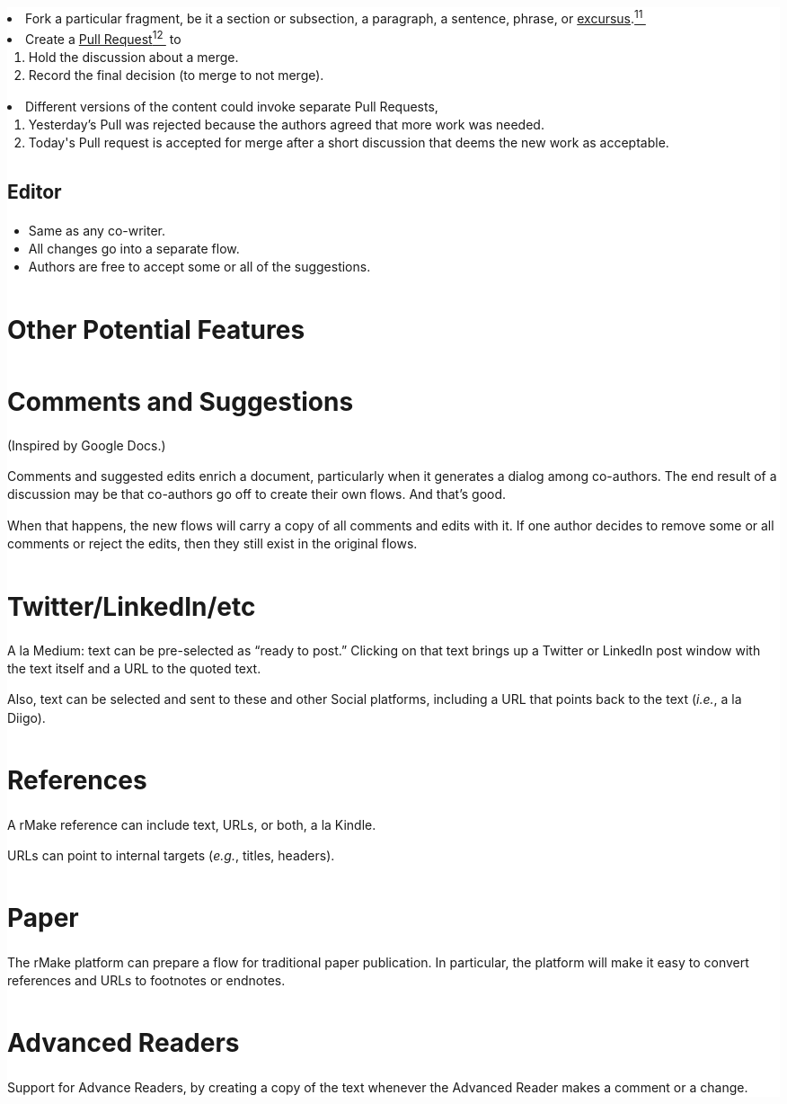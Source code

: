    <li>Fork a particular fragment, be it a section or subsection, a paragraph, a sentence, phrase, or <a href="https://www.google.com/search?q=excursus&oq=excursus">excursus</a>.<a href="#en11"><sup id="bm11">11&nbsp;</sup></a>
   <li>Create a <a href="https://en.wikipedia.org/wiki/Fork_and_pull_model">Pull Request</a><a href="#en12"><sup id="bm12">12&nbsp;</sup></a> to 
    <ol>
     <li>Hold the discussion about a merge.</li>
     <li>Record the final decision (to merge to not merge).</li> 
    </ol>
   </li>
   <li>Different versions of the content could invoke separate Pull Requests,
    <ol>
     <li>Yesterday’s Pull was rejected because the authors agreed that more work was needed.</li>
     <li>Today's Pull request is accepted for merge after a short discussion that deems the new work as acceptable.</li> 
    </ol>
   </li> 
  </ul>
 <h2>Editor</h2>
  <ul>
   <li>Same as any co-writer.</li>
   <li>All changes go into a separate flow.</li>
   <li>Authors are free to accept some or all of the suggestions.</li>
  </ul>

<h1>Other Potential Features</h1>

<h1>Comments and Suggestions</h1>
 <p>(Inspired by Google Docs.)</p>
 <p>Comments and suggested edits enrich a document, particularly when it generates a dialog among co-authors. The end result of a discussion may be that co-authors go off to create their own flows. And that’s good.</p>
 <p>When that happens, the new flows will carry a copy of all comments and edits with it. If one author decides to remove some or all comments or reject the edits, then they still exist in the original flows.</p>

<h1>Twitter/LinkedIn/etc</h1>
 <p>A la Medium: text can be pre-selected as &ldquo;ready to post.&rdquo; Clicking on that text brings up a Twitter or LinkedIn post window with the text itself and a URL to the quoted text.</p>
 <p>Also, text can be selected and sent to these and other Social platforms, including a URL that points back to the text (<em>i.e.</em>, a la Diigo).</p>

<h1>References</h1>
 <p>A rMake reference can include text, URLs, or both, a la Kindle.</p>
 <p>URLs can point to internal targets (<em>e.g.</em>, titles, headers).</p>

<h1>Paper</h1>
 <p>The rMake platform can prepare a flow for traditional paper publication. In particular, the platform will make it easy to convert references and URLs to footnotes or endnotes.</p>

<h1>Advanced Readers</h1>
 <p>Support for Advance Readers, by creating a copy of the text whenever the Advanced Reader makes a comment or a change.</p>
